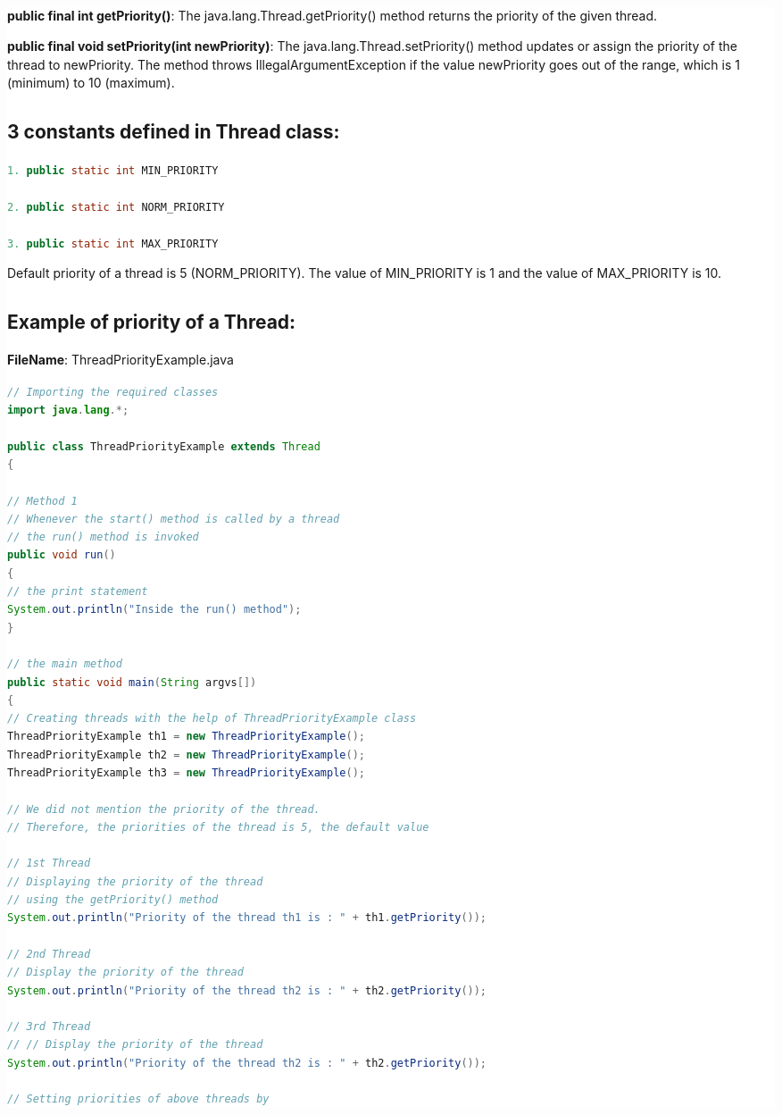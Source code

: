 
**public final int getPriority()**: The java.lang.Thread.getPriority() method returns the priority of the given thread.

**public final void setPriority(int newPriority)**: The java.lang.Thread.setPriority() method updates or assign the priority of the thread to newPriority. The method throws IllegalArgumentException if the value newPriority goes out of the range, which is 1 (minimum) to 10 (maximum).

## 3 constants defined in Thread class:

```java
1. public static int MIN_PRIORITY

2. public static int NORM_PRIORITY

3. public static int MAX_PRIORITY
```
Default priority of a thread is 5 (NORM_PRIORITY). The value of MIN_PRIORITY is 1 and the value of MAX_PRIORITY is 10.

## Example of priority of a Thread:

**FileName**: ThreadPriorityExample.java

```java
// Importing the required classes  
import java.lang.*;  
  
public class ThreadPriorityExample extends Thread   
{  
  
// Method 1  
// Whenever the start() method is called by a thread  
// the run() method is invoked  
public void run()  
{  
// the print statement  
System.out.println("Inside the run() method");  
}  
  
// the main method  
public static void main(String argvs[])  
{  
// Creating threads with the help of ThreadPriorityExample class  
ThreadPriorityExample th1 = new ThreadPriorityExample();  
ThreadPriorityExample th2 = new ThreadPriorityExample();  
ThreadPriorityExample th3 = new ThreadPriorityExample();  
  
// We did not mention the priority of the thread.  
// Therefore, the priorities of the thread is 5, the default value  
  
// 1st Thread  
// Displaying the priority of the thread  
// using the getPriority() method  
System.out.println("Priority of the thread th1 is : " + th1.getPriority());  
  
// 2nd Thread   
// Display the priority of the thread  
System.out.println("Priority of the thread th2 is : " + th2.getPriority());  
  
// 3rd Thread   
// // Display the priority of the thread  
System.out.println("Priority of the thread th2 is : " + th2.getPriority());  
  
// Setting priorities of above threads by  
```